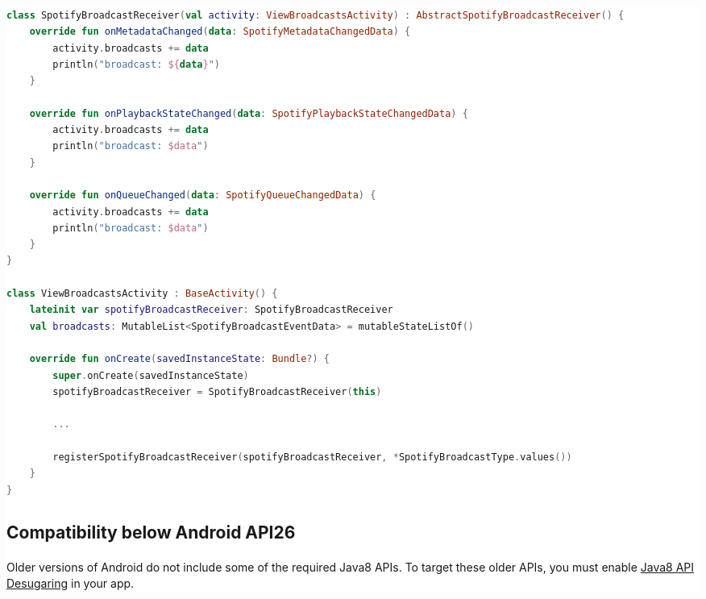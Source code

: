 ```kotlin
class SpotifyBroadcastReceiver(val activity: ViewBroadcastsActivity) : AbstractSpotifyBroadcastReceiver() {
    override fun onMetadataChanged(data: SpotifyMetadataChangedData) {
        activity.broadcasts += data
        println("broadcast: ${data}")
    }

    override fun onPlaybackStateChanged(data: SpotifyPlaybackStateChangedData) {
        activity.broadcasts += data
        println("broadcast: $data")
    }

    override fun onQueueChanged(data: SpotifyQueueChangedData) {
        activity.broadcasts += data
        println("broadcast: $data")
    }
}

class ViewBroadcastsActivity : BaseActivity() {
    lateinit var spotifyBroadcastReceiver: SpotifyBroadcastReceiver
    val broadcasts: MutableList<SpotifyBroadcastEventData> = mutableStateListOf()

    override fun onCreate(savedInstanceState: Bundle?) {
        super.onCreate(savedInstanceState)
        spotifyBroadcastReceiver = SpotifyBroadcastReceiver(this)

        ...

        registerSpotifyBroadcastReceiver(spotifyBroadcastReceiver, *SpotifyBroadcastType.values())
    }
}

```

## Compatibility below Android API26

Older versions of Android do not include some of the required Java8 APIs. To target these older APIs, you must enable [Java8 API Desugaring](https://developer.android.com/studio/write/java8-support#library-desugaring) in your app.
